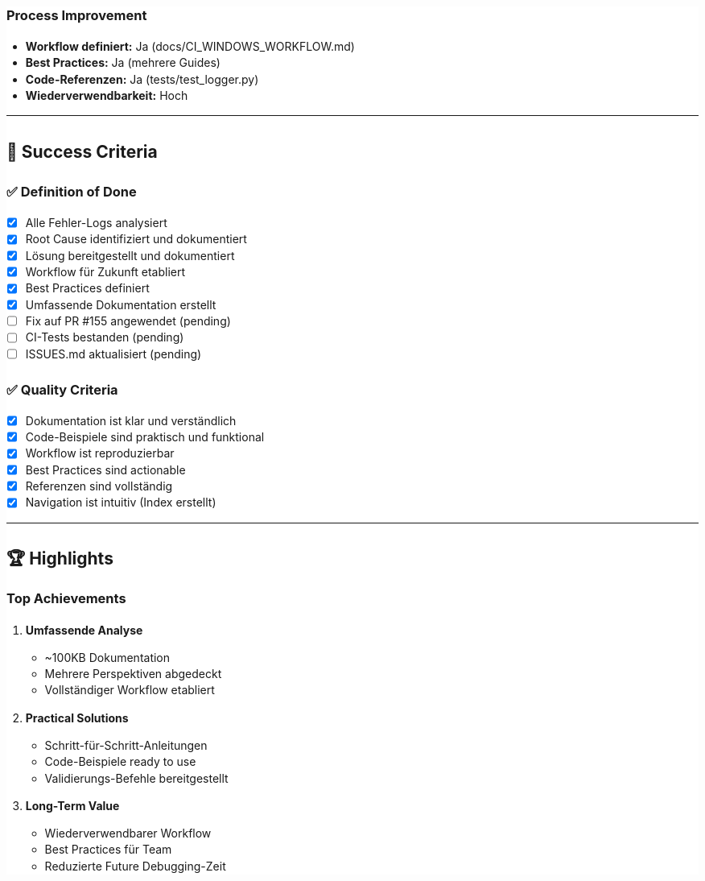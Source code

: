 ### Process Improvement

- **Workflow definiert:** Ja (docs/CI_WINDOWS_WORKFLOW.md)
- **Best Practices:** Ja (mehrere Guides)
- **Code-Referenzen:** Ja (tests/test_logger.py)
- **Wiederverwendbarkeit:** Hoch

---

## 🎯 Success Criteria

### ✅ Definition of Done

- [x] Alle Fehler-Logs analysiert
- [x] Root Cause identifiziert und dokumentiert
- [x] Lösung bereitgestellt und dokumentiert
- [x] Workflow für Zukunft etabliert
- [x] Best Practices definiert
- [x] Umfassende Dokumentation erstellt
- [ ] Fix auf PR #155 angewendet (pending)
- [ ] CI-Tests bestanden (pending)
- [ ] ISSUES.md aktualisiert (pending)

### ✅ Quality Criteria

- [x] Dokumentation ist klar und verständlich
- [x] Code-Beispiele sind praktisch und funktional
- [x] Workflow ist reproduzierbar
- [x] Best Practices sind actionable
- [x] Referenzen sind vollständig
- [x] Navigation ist intuitiv (Index erstellt)

---

## 🏆 Highlights

### Top Achievements

1. **Umfassende Analyse**
   - ~100KB Dokumentation
   - Mehrere Perspektiven abgedeckt
   - Vollständiger Workflow etabliert

2. **Practical Solutions**
   - Schritt-für-Schritt-Anleitungen
   - Code-Beispiele ready to use
   - Validierungs-Befehle bereitgestellt

3. **Long-Term Value**
   - Wiederverwendbarer Workflow
   - Best Practices für Team
   - Reduzierte Future Debugging-Zeit
